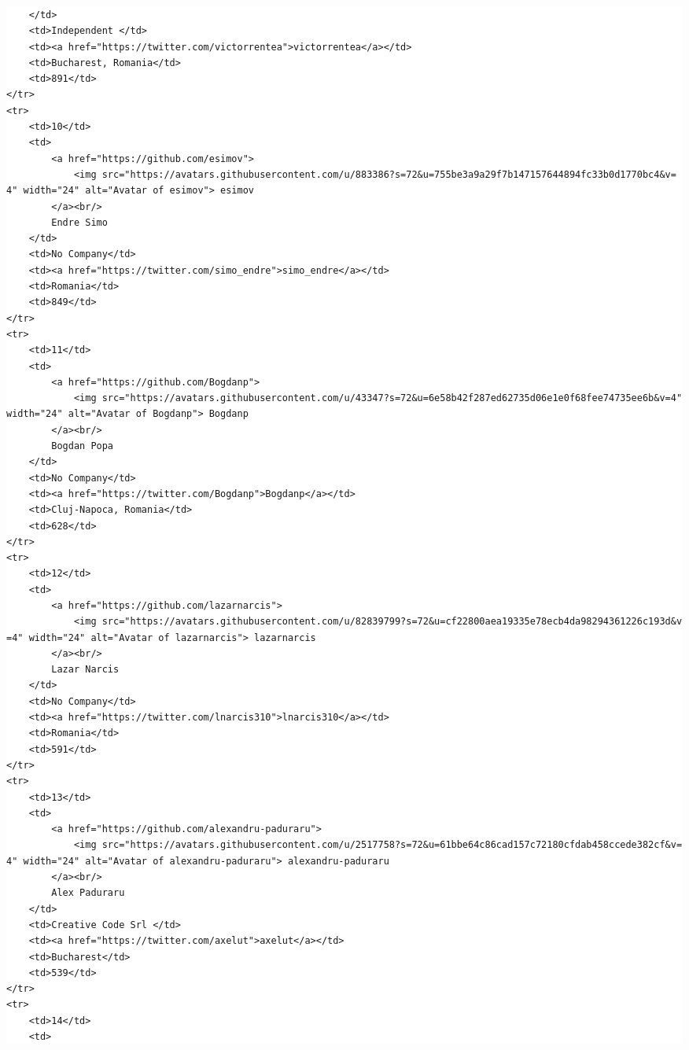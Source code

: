 		</td>
		<td>Independent </td>
		<td><a href="https://twitter.com/victorrentea">victorrentea</a></td>
		<td>Bucharest, Romania</td>
		<td>891</td>
	</tr>
	<tr>
		<td>10</td>
		<td>
			<a href="https://github.com/esimov">
				<img src="https://avatars.githubusercontent.com/u/883386?s=72&u=755be3a9a29f7b147157644894fc33b0d1770bc4&v=4" width="24" alt="Avatar of esimov"> esimov
			</a><br/>
			Endre Simo
		</td>
		<td>No Company</td>
		<td><a href="https://twitter.com/simo_endre">simo_endre</a></td>
		<td>Romania</td>
		<td>849</td>
	</tr>
	<tr>
		<td>11</td>
		<td>
			<a href="https://github.com/Bogdanp">
				<img src="https://avatars.githubusercontent.com/u/43347?s=72&u=6e58b42f287ed62735d06e1e0f68fee74735ee6b&v=4" width="24" alt="Avatar of Bogdanp"> Bogdanp
			</a><br/>
			Bogdan Popa
		</td>
		<td>No Company</td>
		<td><a href="https://twitter.com/Bogdanp">Bogdanp</a></td>
		<td>Cluj-Napoca, Romania</td>
		<td>628</td>
	</tr>
	<tr>
		<td>12</td>
		<td>
			<a href="https://github.com/lazarnarcis">
				<img src="https://avatars.githubusercontent.com/u/82839799?s=72&u=cf22800aea19335e78ecb4da98294361226c193d&v=4" width="24" alt="Avatar of lazarnarcis"> lazarnarcis
			</a><br/>
			Lazar Narcis
		</td>
		<td>No Company</td>
		<td><a href="https://twitter.com/lnarcis310">lnarcis310</a></td>
		<td>Romania</td>
		<td>591</td>
	</tr>
	<tr>
		<td>13</td>
		<td>
			<a href="https://github.com/alexandru-paduraru">
				<img src="https://avatars.githubusercontent.com/u/2517758?s=72&u=61bbe64c86cad157c72180cfdab458ccede382cf&v=4" width="24" alt="Avatar of alexandru-paduraru"> alexandru-paduraru
			</a><br/>
			Alex Paduraru
		</td>
		<td>Creative Code Srl </td>
		<td><a href="https://twitter.com/axelut">axelut</a></td>
		<td>Bucharest</td>
		<td>539</td>
	</tr>
	<tr>
		<td>14</td>
		<td>